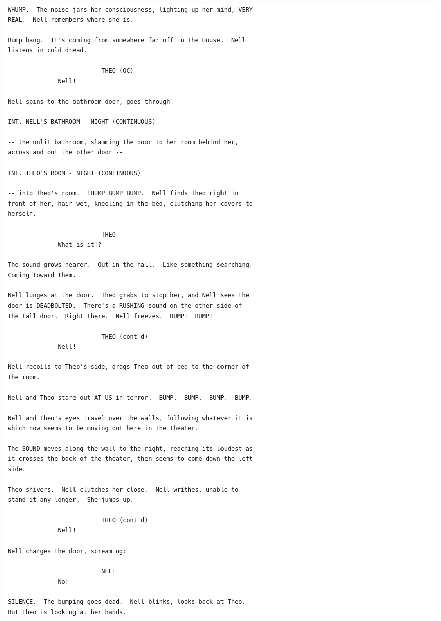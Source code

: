      WHUMP.  The noise jars her consciousness, lighting up her mind, VERY
     REAL.  Nell remembers where she is.

     Bump bang.  It's coming from somewhere far off in the House.  Nell
     listens in cold dread.

                               THEO (OC)
                   Nell!

     Nell spins to the bathroom door, goes through --

     INT. NELL'S BATHROOM - NIGHT (CONTINUOUS)

     -- the unlit bathroom, slamming the door to her room behind her,
     across and out the other door --

     INT. THEO'S ROOM - NIGHT (CONTINUOUS)

     -- into Theo's room.  THUMP BUMP BUMP.  Nell finds Theo right in 
     front of her, hair wet, kneeling in the bed, clutching her covers to
     herself.

                               THEO
                   What is it!?

     The sound grows nearer.  Out in the hall.  Like something searching.
     Coming toward them.

     Nell lunges at the door.  Theo grabs to stop her, and Nell sees the
     door is DEADBOLTED.  There's a RUSHING sound on the other side of 
     the tall door.  Right there.  Nell freezes.  BUMP!  BUMP!

                               THEO (cont'd)
                   Nell!

     Nell recoils to Theo's side, drags Theo out of bed to the corner of
     the room.

     Nell and Theo stare out AT US in terror.  BUMP.  BUMP.  BUMP.  BUMP.

     Nell and Theo's eyes travel over the walls, following whatever it is
     which now seems to be moving out here in the theater.

     The SOUND moves along the wall to the right, reaching its loudest as
     it crosses the back of the theater, then seems to come down the left
     side.

     Theo shivers.  Nell clutches her close.  Nell writhes, unable to 
     stand it any longer.  She jumps up.

                               THEO (cont'd)
                   Nell!

     Nell charges the door, screaming:

                               NELL
                   No!

     SILENCE.  The bumping goes dead.  Nell blinks, looks back at Theo.  
     But Theo is looking at her hands.
